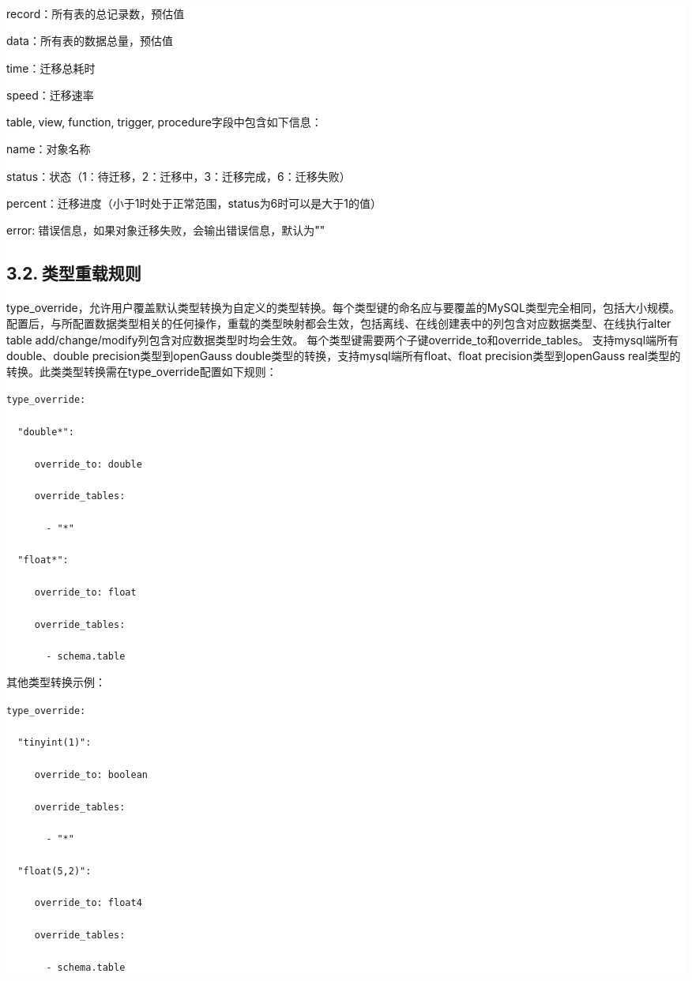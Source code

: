 record：所有表的总记录数，预估值

data：所有表的数据总量，预估值

time：迁移总耗时

speed：迁移速率

table, view, function, trigger, procedure字段中包含如下信息：

name：对象名称

status：状态（1：待迁移，2：迁移中，3：迁移完成，6：迁移失败）

percent：迁移进度（小于1时处于正常范围，status为6时可以是大于1的值）

error: 错误信息，如果对象迁移失败，会输出错误信息，默认为""

## **3.2.** 类型重载规则

type_override，允许用户覆盖默认类型转换为自定义的类型转换。每个类型键的命名应与要覆盖的MySQL类型完全相同，包括大小规模。配置后，与所配置数据类型相关的任何操作，重载的类型映射都会生效，包括离线、在线创建表中的列包含对应数据类型、在线执行alter table add/change/modify列包含对应数据类型时均会生效。 每个类型键需要两个子键override_to和override_tables。
支持mysql端所有double、double precision类型到openGauss double类型的转换，支持mysql端所有float、float precision类型到openGauss real类型的转换。此类类型转换需在type_override配置如下规则：

```
type_override:

  "double*":

     override_to: double

     override_tables:

       - "*"

  "float*":

     override_to: float

     override_tables:

       - schema.table
```


其他类型转换示例：

```
type_override:

  "tinyint(1)":

     override_to: boolean

     override_tables:

       - "*"

  "float(5,2)":

     override_to: float4

     override_tables:

       - schema.table
```
